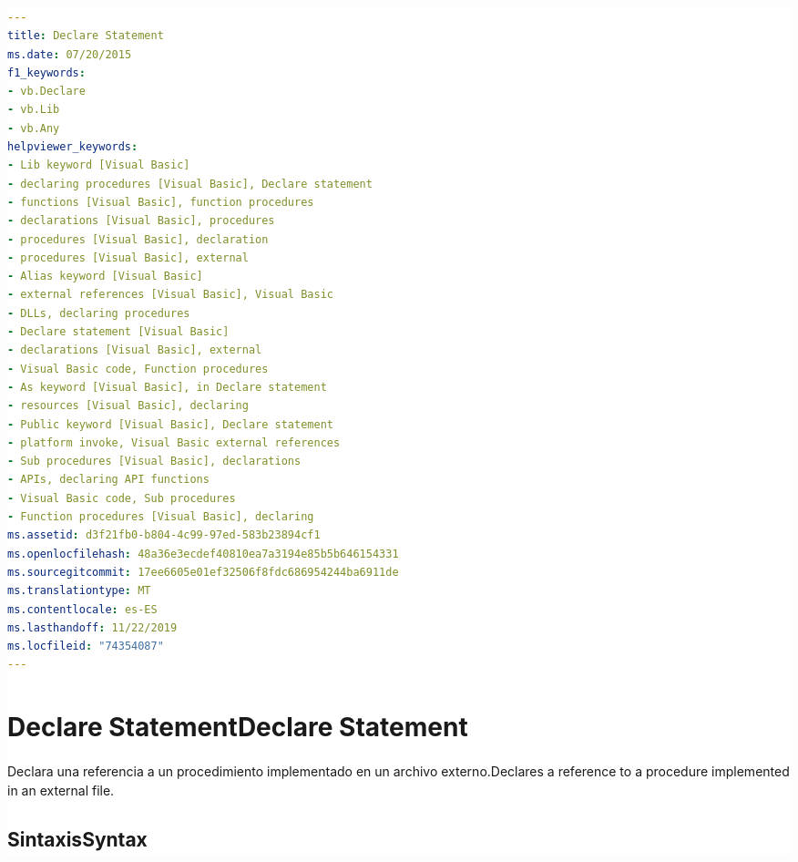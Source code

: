 ```yaml
---
title: Declare Statement
ms.date: 07/20/2015
f1_keywords:
- vb.Declare
- vb.Lib
- vb.Any
helpviewer_keywords:
- Lib keyword [Visual Basic]
- declaring procedures [Visual Basic], Declare statement
- functions [Visual Basic], function procedures
- declarations [Visual Basic], procedures
- procedures [Visual Basic], declaration
- procedures [Visual Basic], external
- Alias keyword [Visual Basic]
- external references [Visual Basic], Visual Basic
- DLLs, declaring procedures
- Declare statement [Visual Basic]
- declarations [Visual Basic], external
- Visual Basic code, Function procedures
- As keyword [Visual Basic], in Declare statement
- resources [Visual Basic], declaring
- Public keyword [Visual Basic], Declare statement
- platform invoke, Visual Basic external references
- Sub procedures [Visual Basic], declarations
- APIs, declaring API functions
- Visual Basic code, Sub procedures
- Function procedures [Visual Basic], declaring
ms.assetid: d3f21fb0-b804-4c99-97ed-583b23894cf1
ms.openlocfilehash: 48a36e3ecdef40810ea7a3194e85b5b646154331
ms.sourcegitcommit: 17ee6605e01ef32506f8fdc686954244ba6911de
ms.translationtype: MT
ms.contentlocale: es-ES
ms.lasthandoff: 11/22/2019
ms.locfileid: "74354087"
---
```

# <a name="declare-statement"></a><span data-ttu-id="99222-102">Declare Statement</span><span class="sxs-lookup"><span data-stu-id="99222-102">Declare Statement</span></span>

<span data-ttu-id="99222-103">Declara una referencia a un procedimiento implementado en un archivo externo.</span><span class="sxs-lookup"><span data-stu-id="99222-103">Declares a reference to a procedure implemented in an external file.</span></span>

## <a name="syntax"></a><span data-ttu-id="99222-104">Sintaxis</span><span class="sxs-lookup"><span data-stu-id="99222-104">Syntax</span></span>
